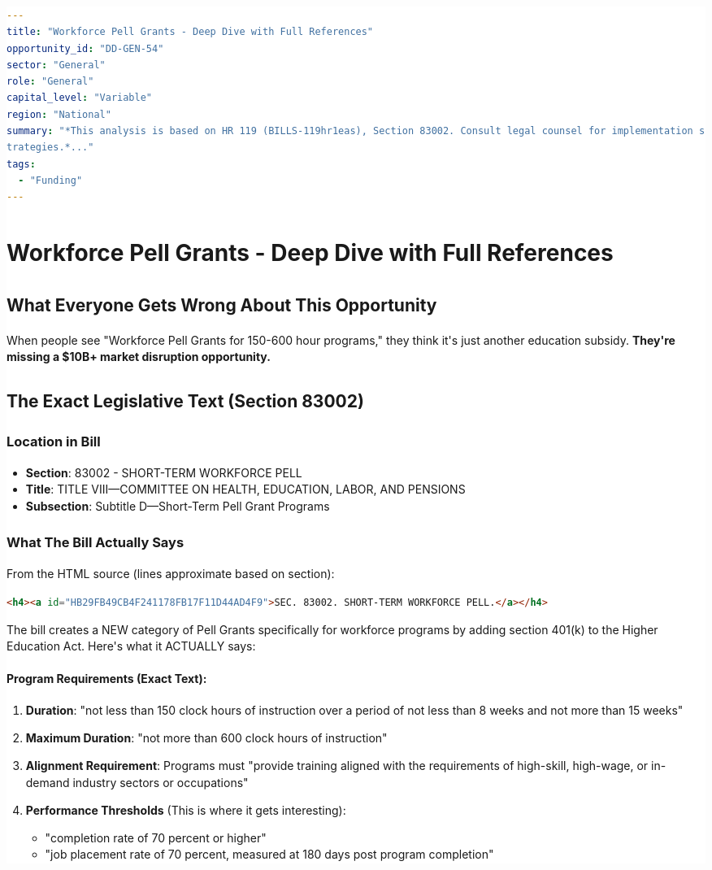 ```yaml
---
title: "Workforce Pell Grants - Deep Dive with Full References"
opportunity_id: "DD-GEN-54"
sector: "General"
role: "General"
capital_level: "Variable"
region: "National"
summary: "*This analysis is based on HR 119 (BILLS-119hr1eas), Section 83002. Consult legal counsel for implementation strategies.*..."
tags:
  - "Funding"
---
```

# Workforce Pell Grants - Deep Dive with Full References

## What Everyone Gets Wrong About This Opportunity

When people see "Workforce Pell Grants for 150-600 hour programs," they think it's just another education subsidy. **They're missing a $10B+ market disruption opportunity.**

## The Exact Legislative Text (Section 83002)

### Location in Bill
- **Section**: 83002 - SHORT-TERM WORKFORCE PELL  
- **Title**: TITLE VIII—COMMITTEE ON HEALTH, EDUCATION, LABOR, AND PENSIONS
- **Subsection**: Subtitle D—Short-Term Pell Grant Programs

### What The Bill Actually Says

From the HTML source (lines approximate based on section):

```html
<h4><a id="HB29FB49CB4F241178FB17F11D44AD4F9">SEC. 83002. SHORT-TERM WORKFORCE PELL.</a></h4>
```

The bill creates a NEW category of Pell Grants specifically for workforce programs by adding section 401(k) to the Higher Education Act. Here's what it ACTUALLY says:

#### Program Requirements (Exact Text):

1. **Duration**: "not less than 150 clock hours of instruction over a period of not less than 8 weeks and not more than 15 weeks"

2. **Maximum Duration**: "not more than 600 clock hours of instruction"

3. **Alignment Requirement**: Programs must "provide training aligned with the requirements of high-skill, high-wage, or in-demand industry sectors or occupations"

4. **Performance Thresholds** (This is where it gets interesting):
   - "completion rate of 70 percent or higher"
   - "job placement rate of 70 percent, measured at 180 days post program completion"
